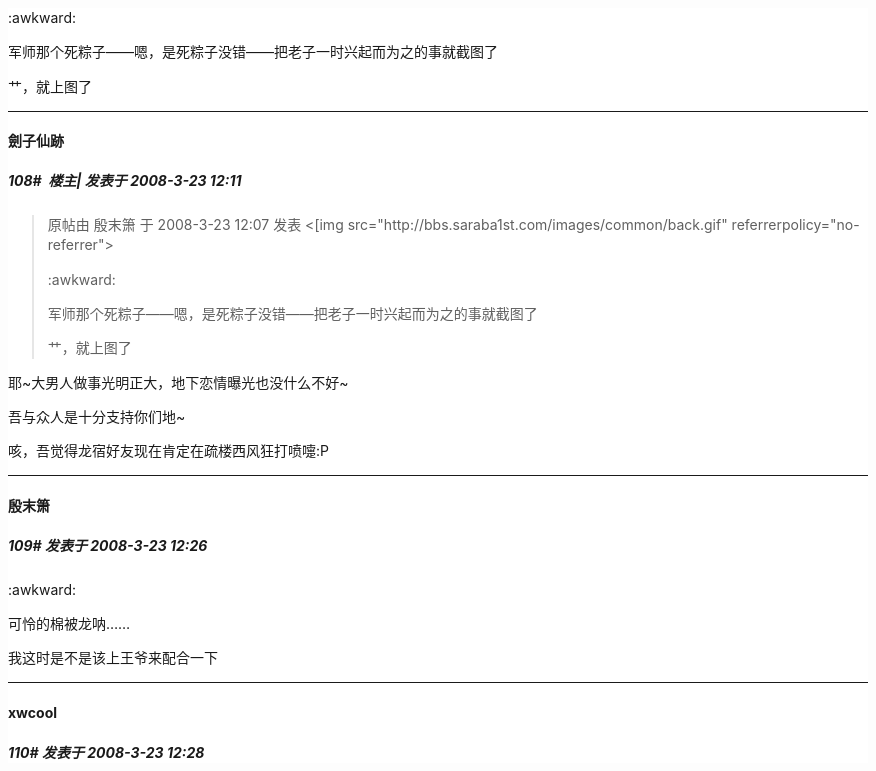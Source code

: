 


:awkward: 


军师那个死粽子——嗯，是死粽子没错——把老子一时兴起而为之的事就截图了


艹，就上图了







*****

####  劍子仙跡  
##### 108#         楼主| 发表于 2008-3-23 12:11



<blockquote>原帖由 殷末箫 于 2008-3-23 12:07 发表 <[img src="http://bbs.saraba1st.com/images/common/back.gif" referrerpolicy="no-referrer">

:awkward: 


军师那个死粽子——嗯，是死粽子没错——把老子一时兴起而为之的事就截图了


艹，就上图了 </blockquote>
耶~大男人做事光明正大，地下恋情曝光也没什么不好~

吾与众人是十分支持你们地~


咳，吾觉得龙宿好友现在肯定在疏楼西风狂打喷嚏:P







*****

####  殷末箫  
##### 109#       发表于 2008-3-23 12:26




:awkward: 


可怜的棉被龙呐……

我这时是不是该上王爷来配合一下







*****

####  xwcool  
##### 110#       发表于 2008-3-23 12:28
